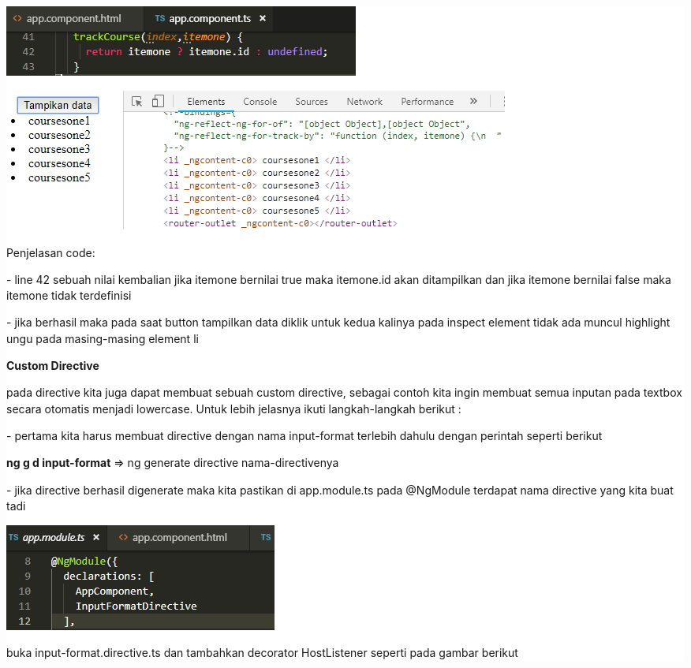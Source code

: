 ![](media/796b7470bbd446e54e05fc6e52253467.png)

![](media/de0f53a57d30c8bfa1e03c7a58e25366.png)

Penjelasan code:

\- line 42 sebuah nilai kembalian jika itemone bernilai true maka itemone.id
akan ditampilkan dan jika itemone bernilai false maka itemone tidak terdefinisi

\- jika berhasil maka pada saat button tampilkan data diklik untuk kedua kalinya
pada inspect element tidak ada muncul highlight ungu pada masing-masing element
li

**Custom Directive**

pada directive kita juga dapat membuat sebuah custom directive, sebagai contoh
kita ingin membuat semua inputan pada textbox secara otomatis menjadi lowercase.
Untuk lebih jelasnya ikuti langkah-langkah berikut :

\- pertama kita harus membuat directive dengan nama input-format terlebih dahulu
dengan perintah seperti berikut

**ng g d input-format** =\> ng generate directive nama-directivenya

\- jika directive berhasil digenerate maka kita pastikan di app.module.ts pada
\@NgModule terdapat nama directive yang kita buat tadi

![](media/8e6f07600936ef8794d3ba588467fb8b.png)

buka input-format.directive.ts dan tambahkan decorator HostListener seperti pada
gambar berikut
